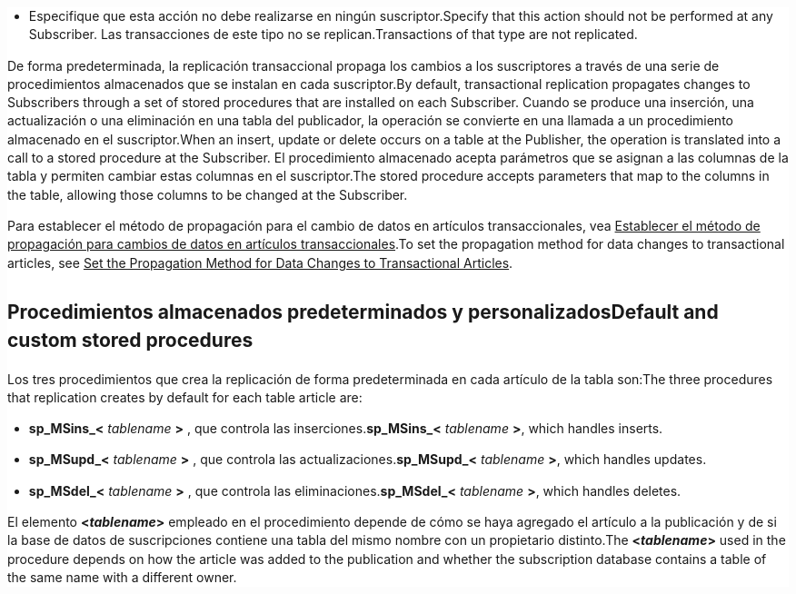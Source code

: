 -   <span data-ttu-id="a6cae-108">Especifique que esta acción no debe realizarse en ningún suscriptor.</span><span class="sxs-lookup"><span data-stu-id="a6cae-108">Specify that this action should not be performed at any Subscriber.</span></span> <span data-ttu-id="a6cae-109">Las transacciones de este tipo no se replican.</span><span class="sxs-lookup"><span data-stu-id="a6cae-109">Transactions of that type are not replicated.</span></span>  
  
 <span data-ttu-id="a6cae-110">De forma predeterminada, la replicación transaccional propaga los cambios a los suscriptores a través de una serie de procedimientos almacenados que se instalan en cada suscriptor.</span><span class="sxs-lookup"><span data-stu-id="a6cae-110">By default, transactional replication propagates changes to Subscribers through a set of stored procedures that are installed on each Subscriber.</span></span> <span data-ttu-id="a6cae-111">Cuando se produce una inserción, una actualización o una eliminación en una tabla del publicador, la operación se convierte en una llamada a un procedimiento almacenado en el suscriptor.</span><span class="sxs-lookup"><span data-stu-id="a6cae-111">When an insert, update or delete occurs on a table at the Publisher, the operation is translated into a call to a stored procedure at the Subscriber.</span></span> <span data-ttu-id="a6cae-112">El procedimiento almacenado acepta parámetros que se asignan a las columnas de la tabla y permiten cambiar estas columnas en el suscriptor.</span><span class="sxs-lookup"><span data-stu-id="a6cae-112">The stored procedure accepts parameters that map to the columns in the table, allowing those columns to be changed at the Subscriber.</span></span>  
  
 <span data-ttu-id="a6cae-113">Para establecer el método de propagación para el cambio de datos en artículos transaccionales, vea [Establecer el método de propagación para cambios de datos en artículos transaccionales](../publish/set-the-propagation-method-for-data-changes-to-transactional-articles.md).</span><span class="sxs-lookup"><span data-stu-id="a6cae-113">To set the propagation method for data changes to transactional articles, see [Set the Propagation Method for Data Changes to Transactional Articles](../publish/set-the-propagation-method-for-data-changes-to-transactional-articles.md).</span></span>  
  
## <a name="default-and-custom-stored-procedures"></a><span data-ttu-id="a6cae-114">Procedimientos almacenados predeterminados y personalizados</span><span class="sxs-lookup"><span data-stu-id="a6cae-114">Default and custom stored procedures</span></span>  
 <span data-ttu-id="a6cae-115">Los tres procedimientos que crea la replicación de forma predeterminada en cada artículo de la tabla son:</span><span class="sxs-lookup"><span data-stu-id="a6cae-115">The three procedures that replication creates by default for each table article are:</span></span>  
  
-   <span data-ttu-id="a6cae-116">**sp_MSins_\<** *tablename* **>** , que controla las inserciones.</span><span class="sxs-lookup"><span data-stu-id="a6cae-116">**sp_MSins_\<** *tablename* **>**, which handles inserts.</span></span>  
  
-   <span data-ttu-id="a6cae-117">**sp_MSupd_\<** *tablename* **>** , que controla las actualizaciones.</span><span class="sxs-lookup"><span data-stu-id="a6cae-117">**sp_MSupd_\<** *tablename* **>**, which handles updates.</span></span>  
  
-   <span data-ttu-id="a6cae-118">**sp_MSdel_\<** *tablename* **>** , que controla las eliminaciones.</span><span class="sxs-lookup"><span data-stu-id="a6cae-118">**sp_MSdel_\<** *tablename* **>**, which handles deletes.</span></span>  
  
 <span data-ttu-id="a6cae-119">El elemento **\<***tablename***>** empleado en el procedimiento depende de cómo se haya agregado el artículo a la publicación y de si la base de datos de suscripciones contiene una tabla del mismo nombre con un propietario distinto.</span><span class="sxs-lookup"><span data-stu-id="a6cae-119">The **\<***tablename***>** used in the procedure depends on how the article was added to the publication and whether the subscription database contains a table of the same name with a different owner.</span></span>  
  